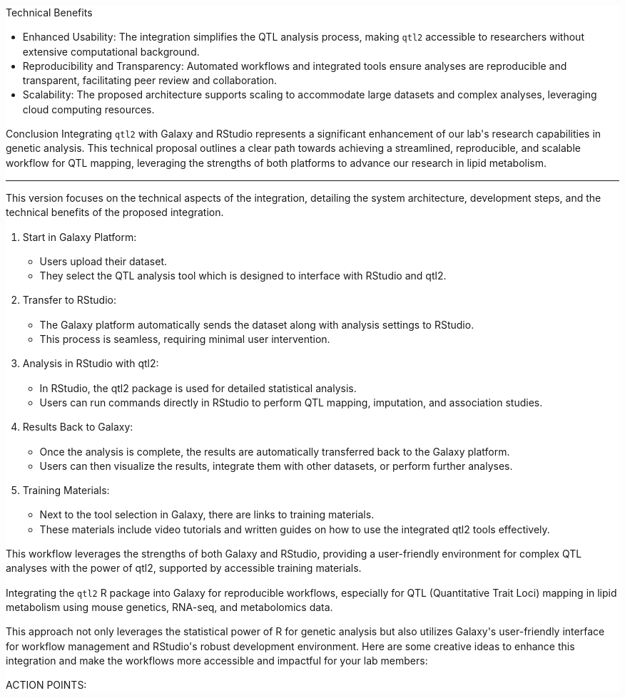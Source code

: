  Technical Benefits
- Enhanced Usability: The integration simplifies the QTL analysis process, making `qtl2` accessible to researchers without extensive computational background.
- Reproducibility and Transparency: Automated workflows and integrated tools ensure analyses are reproducible and transparent, facilitating peer review and collaboration.
- Scalability: The proposed architecture supports scaling to accommodate large datasets and complex analyses, leveraging cloud computing resources.

 Conclusion
Integrating `qtl2` with Galaxy and RStudio represents a significant enhancement of our lab's research capabilities in genetic analysis. This technical proposal outlines a clear path towards achieving a streamlined, reproducible, and scalable workflow for QTL mapping, leveraging the strengths of both platforms to advance our research in lipid metabolism.

---

This version focuses on the technical aspects of the integration, detailing the system architecture, development steps, and the technical benefits of the proposed integration.


1. Start in Galaxy Platform:
   - Users upload their dataset.
   - They select the QTL analysis tool which is designed to interface with RStudio and qtl2.

2. Transfer to RStudio:
   - The Galaxy platform automatically sends the dataset along with analysis settings to RStudio.
   - This process is seamless, requiring minimal user intervention.

3. Analysis in RStudio with qtl2:
   - In RStudio, the qtl2 package is used for detailed statistical analysis.
   - Users can run commands directly in RStudio to perform QTL mapping, imputation, and association studies.

4. Results Back to Galaxy:
   - Once the analysis is complete, the results are automatically transferred back to the Galaxy platform.
   - Users can then visualize the results, integrate them with other datasets, or perform further analyses.

5. Training Materials:
   - Next to the tool selection in Galaxy, there are links to training materials.
   - These materials include video tutorials and written guides on how to use the integrated qtl2 tools effectively.

This workflow leverages the strengths of both Galaxy and RStudio, providing a user-friendly environment for complex QTL analyses with the power of qtl2, supported by accessible training materials.


Integrating the `qtl2` R package into Galaxy for reproducible workflows, especially for QTL (Quantitative Trait Loci) mapping in lipid metabolism using mouse genetics, RNA-seq, and metabolomics data. 

This approach not only leverages the statistical power of R for genetic analysis but also utilizes Galaxy's user-friendly interface for workflow management and RStudio's robust development environment. Here are some creative ideas to enhance this integration and make the workflows more accessible and impactful for your lab members:


ACTION POINTS: 
